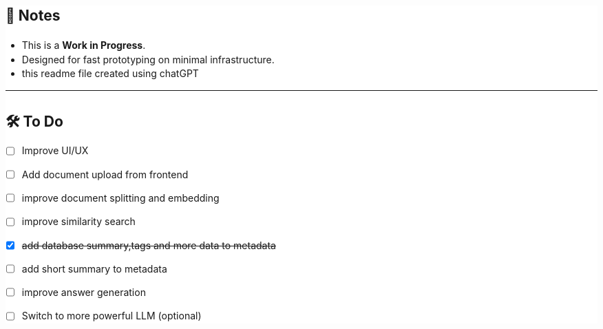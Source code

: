 

## 📌 Notes

- This is a **Work in Progress**.
- Designed for fast prototyping on minimal infrastructure.
- this readme file created using chatGPT

---

## 🛠️ To Do

- [ ] Improve UI/UX
- [ ] Add document upload from frontend
- [ ] improve document splitting and embedding
- [ ] improve similarity search 
- [X] ~~add database summary,tags and more data to metadata~~
- [ ] add short summary to metadata
- [ ] improve answer generation
- [ ] Switch to more powerful LLM (optional)

